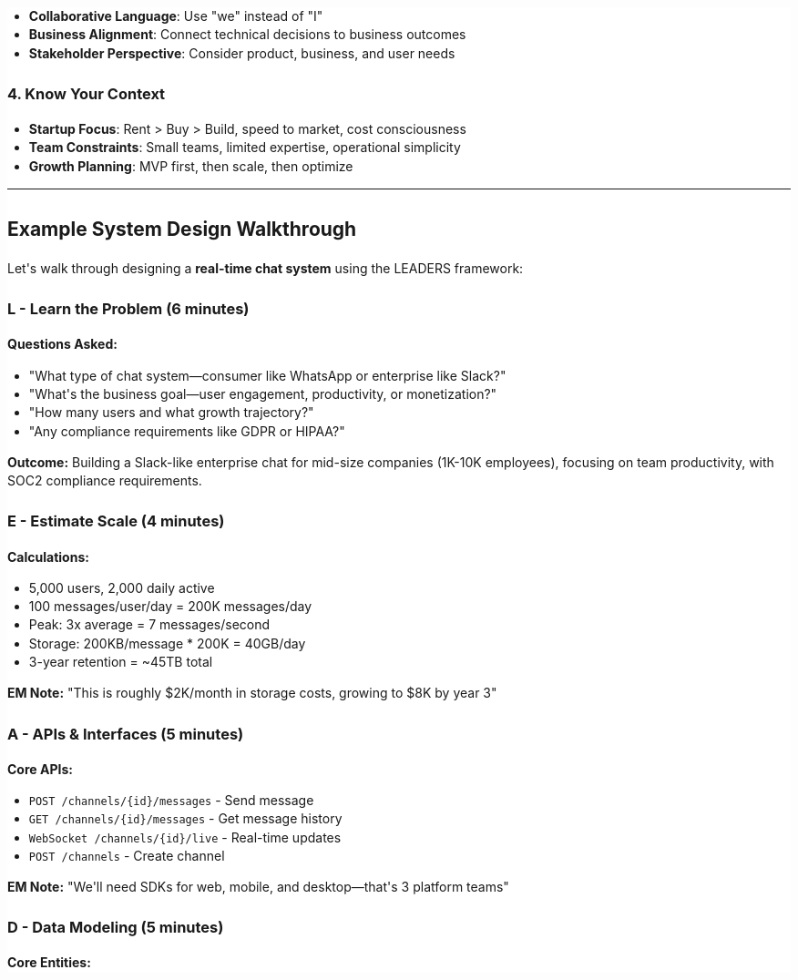 - **Collaborative Language**: Use "we" instead of "I"
- **Business Alignment**: Connect technical decisions to business outcomes
- **Stakeholder Perspective**: Consider product, business, and user needs

### 4. Know Your Context

- **Startup Focus**: Rent > Buy > Build, speed to market, cost consciousness
- **Team Constraints**: Small teams, limited expertise, operational simplicity
- **Growth Planning**: MVP first, then scale, then optimize

---

## Example System Design Walkthrough

Let's walk through designing a **real-time chat system** using the LEADERS framework:

### L - Learn the Problem (6 minutes)

**Questions Asked:**

- "What type of chat system—consumer like WhatsApp or enterprise like Slack?"
- "What's the business goal—user engagement, productivity, or monetization?"
- "How many users and what growth trajectory?"
- "Any compliance requirements like GDPR or HIPAA?"

**Outcome:** Building a Slack-like enterprise chat for mid-size companies (1K-10K employees), focusing on team productivity, with SOC2 compliance requirements.

### E - Estimate Scale (4 minutes)

**Calculations:**

- 5,000 users, 2,000 daily active
- 100 messages/user/day = 200K messages/day
- Peak: 3x average = 7 messages/second
- Storage: 200KB/message \* 200K = 40GB/day
- 3-year retention = ~45TB total

**EM Note:** "This is roughly $2K/month in storage costs, growing to $8K by year 3"

### A - APIs & Interfaces (5 minutes)

**Core APIs:**

- `POST /channels/{id}/messages` - Send message
- `GET /channels/{id}/messages` - Get message history
- `WebSocket /channels/{id}/live` - Real-time updates
- `POST /channels` - Create channel

**EM Note:** "We'll need SDKs for web, mobile, and desktop—that's 3 platform teams"

### D - Data Modeling (5 minutes)

**Core Entities:**
